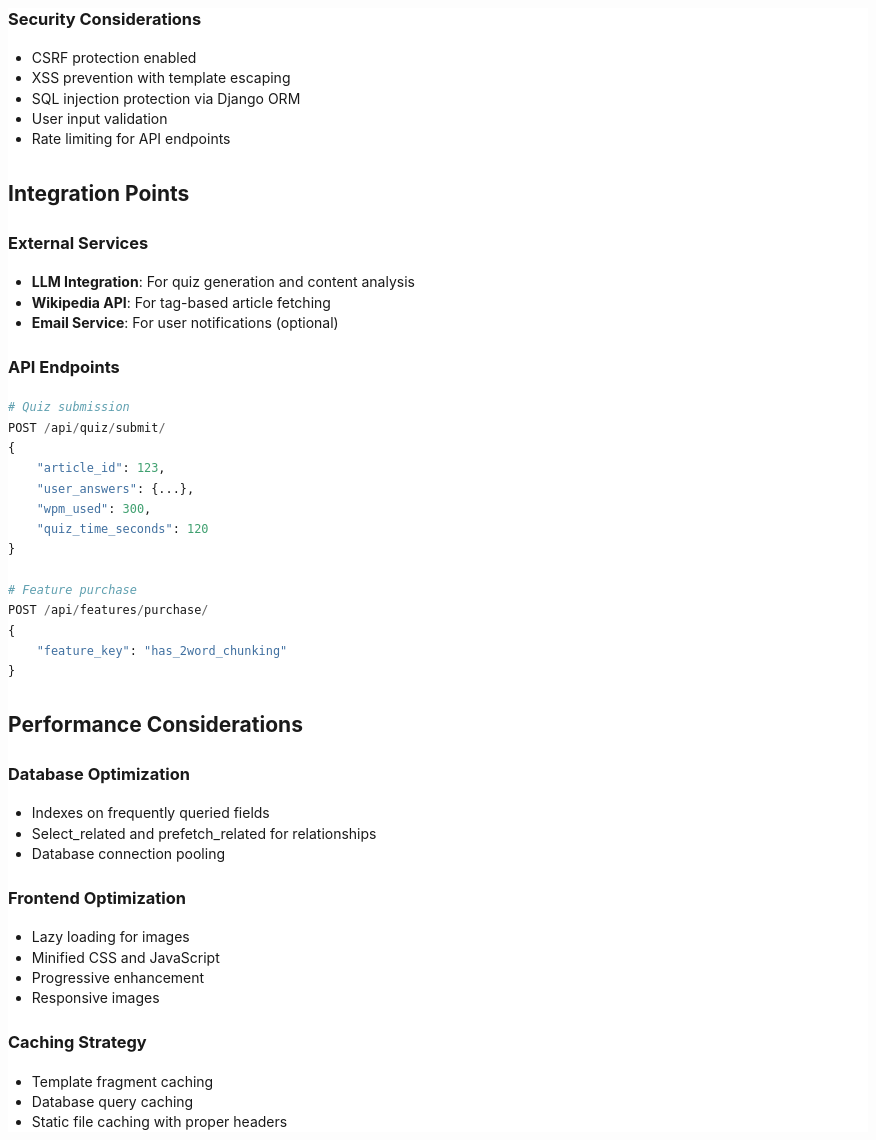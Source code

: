 ### Security Considerations
- CSRF protection enabled
- XSS prevention with template escaping
- SQL injection protection via Django ORM
- User input validation
- Rate limiting for API endpoints

## Integration Points

### External Services
- **LLM Integration**: For quiz generation and content analysis
- **Wikipedia API**: For tag-based article fetching
- **Email Service**: For user notifications (optional)

### API Endpoints
```python
# Quiz submission
POST /api/quiz/submit/
{
    "article_id": 123,
    "user_answers": {...},
    "wpm_used": 300,
    "quiz_time_seconds": 120
}

# Feature purchase
POST /api/features/purchase/
{
    "feature_key": "has_2word_chunking"
}
```

## Performance Considerations

### Database Optimization
- Indexes on frequently queried fields
- Select_related and prefetch_related for relationships
- Database connection pooling

### Frontend Optimization
- Lazy loading for images
- Minified CSS and JavaScript
- Progressive enhancement
- Responsive images

### Caching Strategy
- Template fragment caching
- Database query caching
- Static file caching with proper headers
